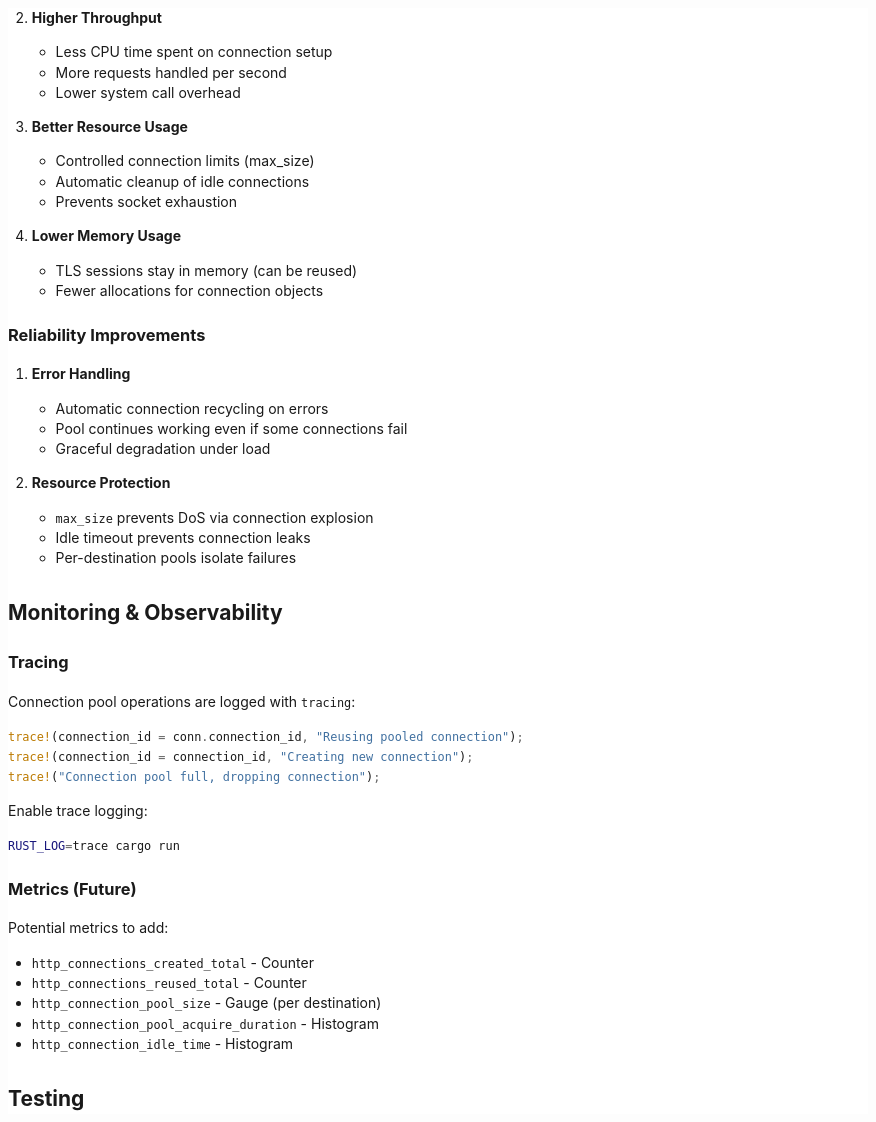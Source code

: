 2. **Higher Throughput**
   - Less CPU time spent on connection setup
   - More requests handled per second
   - Lower system call overhead

3. **Better Resource Usage**
   - Controlled connection limits (max_size)
   - Automatic cleanup of idle connections
   - Prevents socket exhaustion

4. **Lower Memory Usage**
   - TLS sessions stay in memory (can be reused)
   - Fewer allocations for connection objects

### Reliability Improvements

1. **Error Handling**
   - Automatic connection recycling on errors
   - Pool continues working even if some connections fail
   - Graceful degradation under load

2. **Resource Protection**
   - `max_size` prevents DoS via connection explosion
   - Idle timeout prevents connection leaks
   - Per-destination pools isolate failures

## Monitoring & Observability

### Tracing

Connection pool operations are logged with `tracing`:

```rust
trace!(connection_id = conn.connection_id, "Reusing pooled connection");
trace!(connection_id = connection_id, "Creating new connection");
trace!("Connection pool full, dropping connection");
```

Enable trace logging:
```bash
RUST_LOG=trace cargo run
```

### Metrics (Future)

Potential metrics to add:

- `http_connections_created_total` - Counter
- `http_connections_reused_total` - Counter  
- `http_connection_pool_size` - Gauge (per destination)
- `http_connection_pool_acquire_duration` - Histogram
- `http_connection_idle_time` - Histogram

## Testing
